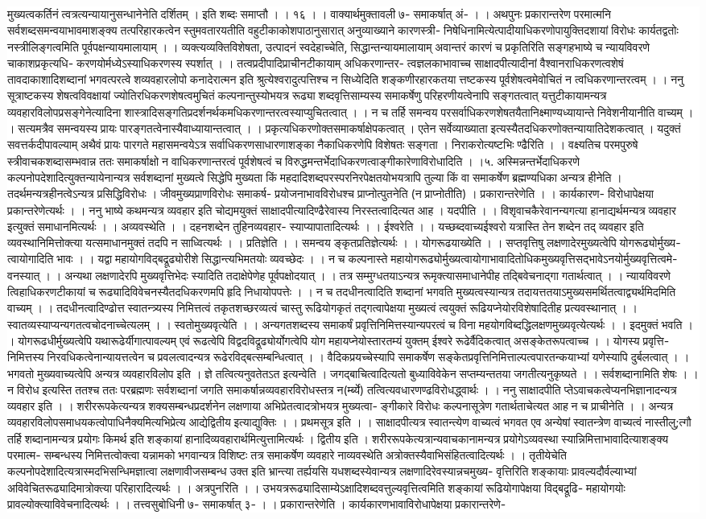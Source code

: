 मुख्यत्वकर्तिनं त्वत्रत्यन्यायानुसन्धानेनेति दर्शितम् । इति शब्दः समाप्तौ । । १६ । ।
वाक्यार्थमुक्तावली
७- समाकर्षात् अं- । । अथपुनः प्रकारान्तरेण परमात्मनि सर्वशब्दसमन्वयाभावमाशङ्क्य
तत्परिहारकत्वेन स्तुमवतारयतीति वहुटीकाकोशपाठानुसारात् अनुव्याख्याने कारणस्त्री-
निषेधिनामित्येत्पादीयाधिकरणोपायुक्तिदशायां विरोधः कार्यतद्वतोः नस्त्रीलिङ्गत्वमिति
पूर्वपक्षन्यायमालायाम् । । व्यक्त्यव्यक्तिविशेषता, उत्पादनं स्वदेहाच्चेति, सिद्धान्तन्यायमालायाम्
अवान्तरं कारणं च प्रकृतिरिति सङ्गहभाष्ये च न्यायविवरणे चाकाशप्रकृत्यधि-
करणयोर्मध्येऽस्याधिकरणस्य स्पर्शात् । । तत्वप्रदीपादिप्राचीनटीकायाम् अधिकरणान्तर-
त्वज्ञलकाभावाच्च साक्षादपीत्यादीनां वैश्वानराधिकरणत्वशेषं तावदाकाशादिशब्दानां
भगवत्परत्वे शव्यवहारलोपो कनादेरात्मन इति श्रुत्येश्वरादुत्पत्तिश्च न सिध्येदिति
शङ्कणीरहारकतया त्तष्टकस्य पूर्वशेषत्वमेवोचितं न त्वधिकरणान्तरत्वम् । । ननु सूत्राष्टकस्य
शेषत्वविवक्षायां ज्योतिरधिकरणशेषत्वमुचितं कल्पनान्तुस्योभयत्र रूढ्या शब्दवृत्तिसाम्यस्य
समाकर्षेणु परिहरणीयत्वेनापि सङ्गतत्वात् यत्तुटीकायामन्यत्र व्यवहारविलोपप्रसङ्गेनेत्यादिना
शास्त्रादिसङ्गतिप्रदर्शनर्थकमधिकरणान्तरत्वस्याप्युचितत्वात् । । न च तर्हि समन्वय
परसर्वाधिकरणशेषतयैतानिक्ष्माण्यध्यायान्ते निवेशनीयानीति वाच्यम् । । सत्यमत्रैव समन्वयस्य
प्रायः पारङ्गतत्वेनास्यैवाध्यायान्तत्वात् । । प्रकृत्यधिकरणोक्तसमाकर्षाक्षेपकत्वात् । एतेन
सर्वेव्याख्याता इत्यस्यैतदधिकरणोक्तन्यायातिदेशकत्वात् । यदुक्तं सवत्तर्कदीपावल्याम् अथैवं
प्रायः पारगते महासमन्वयेऽत्र सर्वाधिकरणसाधारणाशङ्का नैकाधिकरणेपि विशेषतः सङ्गता ।
निराकरोत्यष्टभिः ण्ढैरिति । । वक्ष्यतिच परमपुरुषे स्त्रीवाचकशब्दासम्भवान्न ततः समाकर्षाक्षो
न वाधिकरणान्तरत्वं पूर्वशेषत्वं च विरुद्धमन्तर्भेदाधिकरणत्वाङ्गीकारेणाविरोधादिति । ।५.
अस्मिन्नन्तर्भेदाधिकरणे कल्पनोपदेशादित्युक्तन्यायेनान्यत्र सर्वशब्दानां मुख्यत्वे सिद्धेपि
मुख्यता किं महदादिशब्दपरस्परनिरपेक्षतयोभयत्रापि तुल्या किं वा समाकर्षेण ब्रह्मण्यधिका
अन्यत्र हीनेति । तदर्थमन्यत्रहीनत्वेऽन्यत्र प्रसिद्धिविरोधः । जीवमुख्यप्राणविरोधः समाकर्ष-
प्रयोजनाभावविरोधश्च प्राप्नोत्पुतनेति (न प्राप्नोतीति) । प्रकारान्तरेणेति । । कार्यकारण-
विरोधापेक्षया प्रकान्तरेणेत्यर्थः । । ननु भाष्ये कथमन्यत्र व्यवहार इति चोद्यमयुक्तं
साक्षादपीत्यादिण्ढैरेवास्य निरस्तत्वादित्यत आह । यदपीति । । विशृवाचकैरेवानन्यगत्या
हानाद्यर्थमन्यत्र व्यवहार इत्युक्तं समाधानमित्यर्थः । । अव्यवस्थेति । । दहनशब्देन तुहिनव्यवहार-
स्याप्यापातादित्यर्थः । । ईश्वरेति । । यच्छब्दवाच्यईश्वरो यत्रास्ति तेन शब्देन तद् व्यवहार इति
व्यवस्थानिमित्तोक्त्या यत्समाधानमुक्तं तदपि न साध्वित्यर्थः । । प्रतिज्ञेति । । समन्वय
ङ्कृतप्रतिज्ञेत्यर्थः । । योगरूढयाख्येति । । सप्तवृत्तिषु लक्षणादेरमुख्यत्वेपि योगरूढ्योर्मुख्य-
त्वायोगादिति भावः । । यद्वा महायोगविद्बद्रूढ्योरीशे सिद्धान्त्यभिमतयोः व्यवच्छेदः । । न च
कल्पनास्ते महायोगरूढ्योर्मुख्यत्वायोगाभावादितोधिकमुख्यवृत्तिसद्भावेऽनयोर्मुख्यवृत्तित्वमे-
वनस्यात् । । अन्यथा लक्षणादेरपि मुख्यवृत्तिभेदः स्यादिति तदाक्षेपेणेह पूर्वपक्षोदयात् । । तत्र
सम्मुग्धतयाऽन्यत्र रूमृक्त्यासमाधानेपीह तद्बिवेचनाद्गा गतार्थत्वात् । । न्यायविवरणे
त्विहाधिकरणटीकायां च रूढ्यादिविवेचनस्यैतदधिकरणमपि हृदि निधायोपपत्तेः । । न च
तदधीनत्वादिति शब्दानां भगवति मुख्यत्वस्यान्यत्र तदायत्ततयाऽमुख्यसमर्थितत्वाद्व्यर्थमिदमिति
वाच्यम् । । तदधीनत्वादिण्ढोत्त स्वातन्त्र्यस्य निमित्तत्वं तकृतशच्छरव्यत्वं चास्तु
रूढियोगकृतं तद्गत्वापेक्षया मुख्यत्वं त्वयुक्तं रूढियप्नेयोरविशेषादितीह प्रत्यवस्थानात् । ।
स्वातव्यस्याप्यन्यगतत्वचोदनाच्चेत्यलम् । । स्वतोमुख्यवृत्येति । । अन्यगतशब्दस्य समाकर्षं
प्रवृत्तिनिमित्तस्यान्यपरत्वं च विना महयोगविब्दद्धिलक्षणमुख्यवृत्येत्यर्थः । । इदमुक्तं भवति । ।
योगरूढधीर्मुख्यत्वेपि यथारूढेर्यीगात्पावल्यम् एवं रूढत्वेपि विद्वदविद्रूढ्योर्योगत्वेपि योग
महायप्नेयोस्तारतम्यं युक्तम् ईश्वरे रूढेर्वैदिकत्वात् असङ्केतरूपत्वाच्च । । योगस्य प्रवृत्ति-
निमित्तस्य निरवधिकत्वेनान्यायत्तत्वेन च प्रवलत्वादन्यत्र रूढेरविद्बत्सम्बन्धित्वात् । ।
वैदिकप्रयच्चेस्यापि समाकर्षेण सङ्केतप्रवृत्तिनिमित्ताल्पत्वपारतन्कयाभ्यां यणेस्यापि दुर्बलत्वात् । ।
भगवतो मुख्यवाच्यत्वेपि अन्यत्र व्यवहारविलोप इति । ज्ञे तत्वित्यनुवतेतऽत इत्यन्वेति ।
जगद्बाचित्वादित्यतो बुध्याविवेकेन सप्तम्यन्ततया जगतीत्यनुकृष्यते । । सर्वशब्दानामिति शेषः । ।
न विरोध इत्यस्ति ततश्च ततः परब्रह्मणः सर्वशब्दानां जगति समाकर्षान्नव्यवहारविरोधस्तत्र न(र्म्ब्ये)
तत्वित्यवधारणण्ढविरोधद्ध्वार्थः । । ननु साक्षादपीति प्तेऽवाचकत्वेप्यनभिज्ञानादन्यत्र व्यवहार
इति । । शरीररूपकेत्यन्यत्र शक्यसम्बन्धप्रदर्शनेन लक्षणाया अभिप्रेतत्वादत्रोभयत्र मुख्यत्वा-
ङ्गीकारे विरोधः कल्पनासूत्रेण गतार्थताचेत्यत आह न च प्राचीनेति । । अन्यत्र
व्यवहारविलोपसमाधयकत्वोपाधिनैक्यमित्यभिप्रेत्य आद्येद्वितीय इत्याद्युक्तिः । । प्रथमसूत्र इति । ।
साक्षादपीत्यत्र स्वातन्त्येण वाच्यत्वं भगवत एव अन्येषां स्वातन्त्रेण वाच्यत्वं नास्तीलु;त्गौ तर्हि
शब्दानामन्यत्र प्रयोगः किमर्थ इति शङ्कायां हानादिव्यवहारार्थमित्युत्तामित्यर्थः । द्वितीय इति ।
शरीररूपकेत्यत्रान्यवाचकानामन्यत्र प्रयोगेऽव्यवस्था स्यान्निमित्ताभावादित्याशङ्क्य परमात्म-
सम्बन्धस्य निमित्तत्वोक्त्वा यन्नामको भगवान्यत्र विशिष्टः तत्र समाकर्षेण व्यवहारे नाव्यवस्थेति
अत्रोक्तस्यैवाभिसंहितत्वादित्यर्थः । । तृतीयेचेति कल्पनोपदेशादित्यत्रास्मदभिसन्धिमज्ञात्वा
लक्षणावीजसम्बन्ध उक्त इति भ्रान्त्या तर्ह्ययसि यधशब्दस्येवान्यत्र लक्षणादिरेवस्यान्नचमुख्य-
वृत्तिरिति शङ्कायाः प्रावल्यदौर्वल्याभ्यां अविवेचितरूढ्यादिमात्रोक्त्या परिहारादित्यर्थः । ।
अत्रपुनरिति । ।
उभयत्ररूढ्यादिसाम्येऽक्षादिशब्दवत्तुल्यवृत्तित्वमिति शङ्कायां रूढियोगापेक्षया विद्बद्रूढि-
महायोगयोः प्रावल्योक्त्याविवेचनादित्यर्थः । ।
तत्त्वसुबोधिनी
७- समाकर्षात् ३- । । प्रकारान्तरेणेति । कार्यकारणभावाविरोधापेक्षया प्रकारान्तरेणे-
